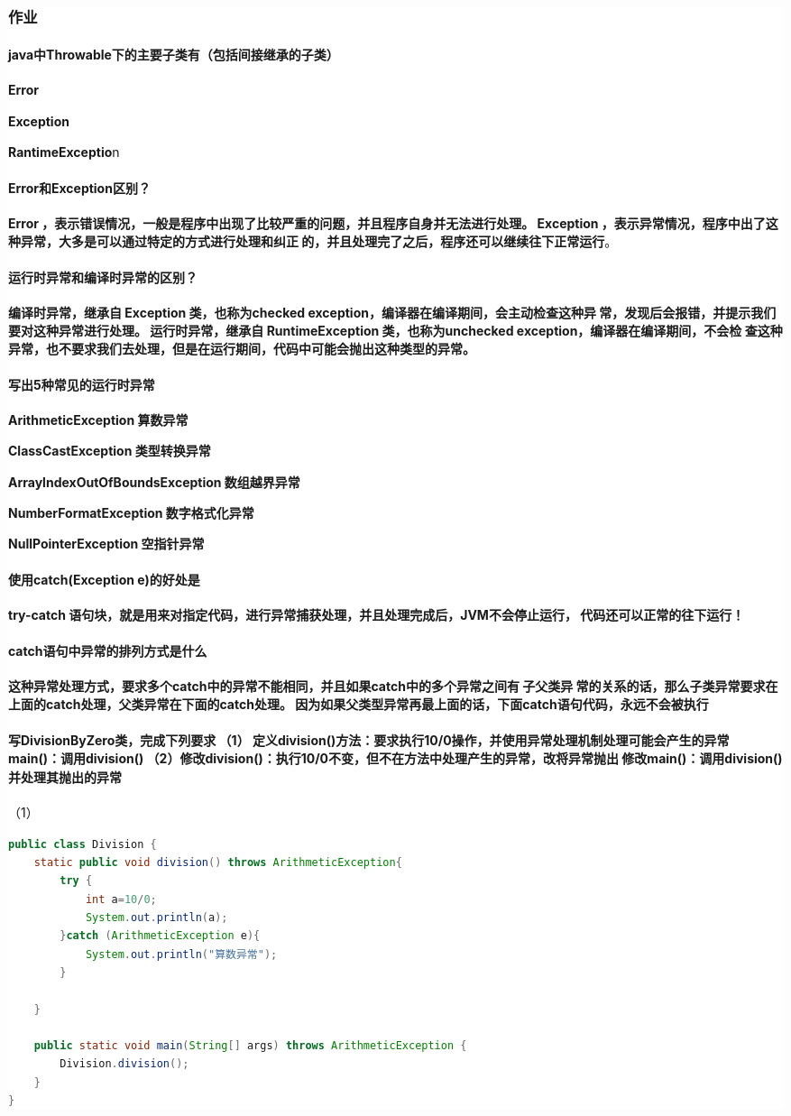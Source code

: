 ### 作业

#### java中Throwable下的主要子类有（包括间接继承的子类）

**Error**

**Exception**

**RantimeExceptio**n

#### Error和Exception区别？

**Error ，表示错误情况，一般是程序中出现了比较严重的问题，并且程序自身并无法进行处理。 Exception ，表示异常情况，程序中出了这种异常，大多是可以通过特定的方式进行处理和纠正 的，并且处理完了之后，程序还可以继续往下正常运行**。

#### 运行时异常和编译时异常的区别？

**编译时异常，继承自 Exception 类，也称为checked exception，编译器在编译期间，会主动检查这种异 常，发现后会报错，并提示我们要对这种异常进行处理。 运行时异常，继承自 RuntimeException 类，也称为unchecked exception，编译器在编译期间，不会检 查这种异常，也不要求我们去处理，但是在运行期间，代码中可能会抛出这种类型的异常。**

#### 写出5种常见的运行时异常

**ArithmeticException 算数异常**

**ClassCastException 类型转换异常**

**ArraylndexOutOfBoundsException 数组越界异常**

**NumberFormatException 数字格式化异常**

**NullPointerException 空指针异常**

#### 使用catch(Exception e)的好处是

**try-catch 语句块，就是用来对指定代码，进行异常捕获处理，并且处理完成后，JVM不会停止运行， 代码还可以正常的往下运行！**

#### catch语句中异常的排列方式是什么

**这种异常处理方式，要求多个catch中的异常不能相同，并且如果catch中的多个异常之间有 子父类异 常的关系的话，那么子类异常要求在上面的catch处理，父类异常在下面的catch处理。 因为如果父类型异常再最上面的话，下面catch语句代码，永远不会被执行**

#### 写DivisionByZero类，完成下列要求 （1） 定义division()方法：要求执行10/0操作，并使用异常处理机制处理可能会产生的异常 main()：调用division() （2）修改division()：执行10/0不变，但不在方法中处理产生的异常，改将异常抛出 修改main()：调用division()并处理其抛出的异常

（1）

```java
public class Division {
    static public void division() throws ArithmeticException{
        try {
            int a=10/0;
            System.out.println(a);
        }catch (ArithmeticException e){
            System.out.println("算数异常");
        }

    }

    public static void main(String[] args) throws ArithmeticException {
        Division.division();
    }
}
```
